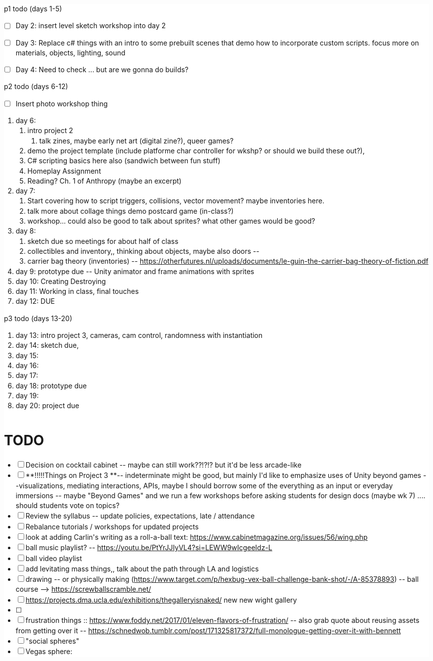 
p1 todo (days 1-5)
- [ ] Day 2: insert level sketch workshop into day 2
- [ ] Day 3: Replace c# things with an intro to some prebuilt scenes that demo how to incorporate custom scripts. focus more on materials, objects, lighting, sound
- [ ] Day 4: Need to check ... but are we gonna do builds?


p2 todo (days 6-12)
- [ ] Insert photo workshop thing

1. day 6: 
	1. intro project 2
		1. talk zines, maybe early net art (digital zine?), queer games? 
	2. demo the project template (include platforme char controller for wkshp? or should we build these out?), 
	3. C# scripting basics here also (sandwich between fun stuff)
	4. Homeplay Assignment
	5. Reading? Ch. 1 of Anthropy (maybe an excerpt)
2. day 7: 
	1. Start covering how to script triggers, collisions, vector movement? maybe inventories here.
	2. talk more about collage things demo postcard game (in-class?) 
	3. workshop... could also be good to talk about sprites? what other games would be good? 
3. day 8: 
	1. sketch due so meetings for about half of class 
	2. collectibles and inventory,, thinking about objects, maybe also doors -- 
	3. carrier bag theory (inventories) -- https://otherfutures.nl/uploads/documents/le-guin-the-carrier-bag-theory-of-fiction.pdf 
4. day 9: prototype due -- Unity animator and frame animations with sprites
5. day 10: Creating Destroying
6. day 11: Working in class, final touches
7. day 12: DUE

p3 todo (days 13-20)
1. day 13: intro project 3, cameras, cam control, randomness with instantiation
2. day 14: sketch due, 
3. day 15:
4. day 16:
5. day 17:
6. day 18: prototype due
7. day 19:
8. day 20: project due
# TODO

- [ ] Decision on cocktail cabinet -- maybe can still work??!?!? but it'd be less arcade-like
- [ ] **!!!!!Things on Project 3 **-- indeterminate might be good, but mainly I'd like to emphasize uses of Unity beyond games --visualizations, mediating interactions, APIs, maybe I should borrow some of the everything as an input or everyday immersions -- maybe "Beyond Games" and we run a few workshops before asking students for design docs (maybe wk 7) .... should students vote on topics?  
- [ ] Review the syllabus -- update policies, expectations, late / attendance
- [ ] Rebalance tutorials / workshops for updated projects
- [ ] look at adding Carlin's writing as a roll-a-ball text: https://www.cabinetmagazine.org/issues/56/wing.php 
- [ ] ball music playlist? -- https://youtu.be/PtYrJJIyVL4?si=LEWW9wIcgeeIdz-L 
- [ ] ball video playlist
- [ ] add levitating mass things,, talk about the path through LA and logistics
- [ ] drawing -- or physically making (https://www.target.com/p/hexbug-vex-ball-challenge-bank-shot/-/A-85378893) -- ball course --> https://screwballscramble.net/ 
- [ ] https://projects.dma.ucla.edu/exhibitions/thegalleryisnaked/ new new wight gallery
- [ ] 
- [ ] frustration things :: https://www.foddy.net/2017/01/eleven-flavors-of-frustration/ -- also grab quote about reusing assets from getting over it -- https://schnedwob.tumblr.com/post/171325817372/full-monologue-getting-over-it-with-bennett 
- [ ] "social spheres" 
- [ ] Vegas sphere:
